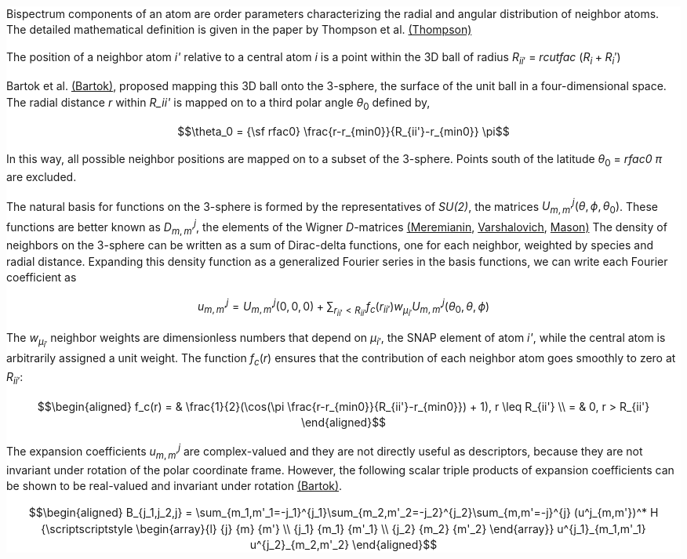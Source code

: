 Bispectrum components of an atom are order parameters characterizing the
radial and angular distribution of neighbor atoms. The detailed
mathematical definition is given in the paper by Thompson et al.
[(Thompson)](Thompson20141)

The position of a neighbor atom *i\'* relative to a central atom *i* is
a point within the 3D ball of radius $R_{ii'}$ = *rcutfac*
$(R_i + R_i')$

Bartok et al. [(Bartok)](Bartok20101), proposed mapping this 3D ball
onto the 3-sphere, the surface of the unit ball in a four-dimensional
space. The radial distance *r* within *R_ii\'* is mapped on to a third
polar angle $\theta_0$ defined by,

$$\theta_0 = {\sf rfac0} \frac{r-r_{min0}}{R_{ii'}-r_{min0}} \pi$$

In this way, all possible neighbor positions are mapped on to a subset
of the 3-sphere. Points south of the latitude $\theta_0$ = *rfac0* $\pi$
are excluded.

The natural basis for functions on the 3-sphere is formed by the
representatives of *SU(2)*, the matrices $U^j_{m,m'}(\theta, \phi,
\theta_0)$. These functions are better known as $D^j_{m,m'}$, the
elements of the Wigner *D*-matrices [(Meremianin](Meremianin2006),
[Varshalovich](Varshalovich1987), [Mason)](Mason2009) The density of
neighbors on the 3-sphere can be written as a sum of Dirac-delta
functions, one for each neighbor, weighted by species and radial
distance. Expanding this density function as a generalized Fourier
series in the basis functions, we can write each Fourier coefficient as

$$u^j_{m,m'} = U^j_{m,m'}(0,0,0) + \sum_{r_{ii'} < R_{ii'}}{f_c(r_{ii'}) w_{\mu_{i'}} U^j_{m,m'}(\theta_0,\theta,\phi)}$$

The $w_{\mu_{i'}}$ neighbor weights are dimensionless numbers that
depend on $\mu_{i'}$, the SNAP element of atom *i\'*, while the central
atom is arbitrarily assigned a unit weight. The function $f_c(r)$
ensures that the contribution of each neighbor atom goes smoothly to
zero at $R_{ii'}$:

$$\begin{aligned}
f_c(r)   = & \frac{1}{2}(\cos(\pi \frac{r-r_{min0}}{R_{ii'}-r_{min0}}) + 1), r \leq R_{ii'} \\
         = & 0,  r > R_{ii'}
\end{aligned}$$

The expansion coefficients $u^j_{m,m'}$ are complex-valued and they are
not directly useful as descriptors, because they are not invariant under
rotation of the polar coordinate frame. However, the following scalar
triple products of expansion coefficients can be shown to be real-valued
and invariant under rotation [(Bartok)](Bartok20101).

$$\begin{aligned}
B_{j_1,j_2,j}  =
\sum_{m_1,m'_1=-j_1}^{j_1}\sum_{m_2,m'_2=-j_2}^{j_2}\sum_{m,m'=-j}^{j} (u^j_{m,m'})^*
H {\scriptscriptstyle \begin{array}{l} {j} {m} {m'} \\
     {j_1} {m_1} {m'_1} \\
     {j_2} {m_2} {m'_2} \end{array}}
     u^{j_1}_{m_1,m'_1} u^{j_2}_{m_2,m'_2}
\end{aligned}$$
